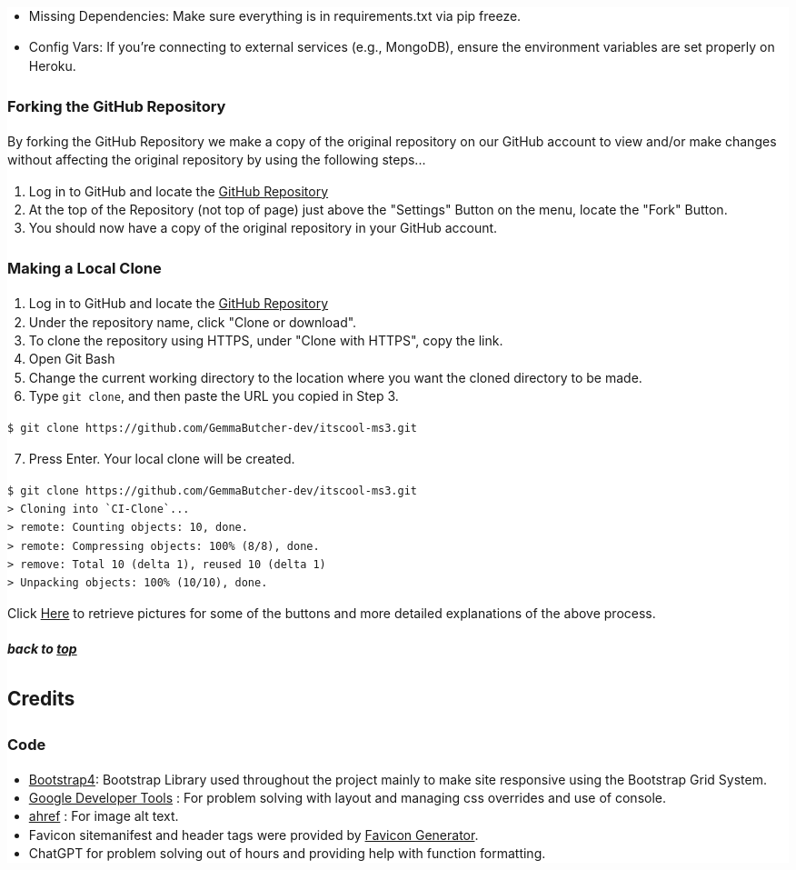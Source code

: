 * Missing Dependencies: Make sure everything is in requirements.txt via pip freeze.

* Config Vars: If you’re connecting to external services (e.g., MongoDB), ensure the environment variables are set properly on Heroku.

### Forking the GitHub Repository

By forking the GitHub Repository we make a copy of the original repository on our GitHub account to view and/or make changes without affecting the original repository by using the following steps...

1. Log in to GitHub and locate the [GitHub Repository](https://github.com/GemmaButcher-dev/freestyle_dance.git)
2. At the top of the Repository (not top of page) just above the "Settings" Button on the menu, locate the "Fork" Button.
3. You should now have a copy of the original repository in your GitHub account.

### Making a Local Clone

1. Log in to GitHub and locate the [GitHub Repository](https://github.com/GemmaButcher-dev/freestyle_dance.git)
2. Under the repository name, click "Clone or download".
3. To clone the repository using HTTPS, under "Clone with HTTPS", copy the link.
4. Open Git Bash
5. Change the current working directory to the location where you want the cloned directory to be made.
6. Type `git clone`, and then paste the URL you copied in Step 3.

```
$ git clone https://github.com/GemmaButcher-dev/itscool-ms3.git
```

7. Press Enter. Your local clone will be created.

```
$ git clone https://github.com/GemmaButcher-dev/itscool-ms3.git
> Cloning into `CI-Clone`...
> remote: Counting objects: 10, done.
> remote: Compressing objects: 100% (8/8), done.
> remove: Total 10 (delta 1), reused 10 (delta 1)
> Unpacking objects: 100% (10/10), done.
```

Click [Here](https://help.github.com/en/github/creating-cloning-and-archiving-repositories/cloning-a-repository#cloning-a-repository-to-github-desktop) to retrieve pictures for some of the buttons and more detailed explanations of the above process.

##### back to [top](#table-of-contents)

## Credits

### Code

  * [Bootstrap4](https://getbootstrap.com/docs/4.4/getting-started/introduction/): Bootstrap Library used throughout the 
    project mainly to make site responsive using the Bootstrap Grid System.
  * [Google Developer Tools](https://developer.chrome.com/docs/devtools) : For problem solving with layout and managing css 
    overrides and use of console.
  * [ahref](https://ahrefs.com/writing-tools/img-alt-text-generator) : For image alt text.
  * Favicon sitemanifest and header tags were provided by [Favicon Generator](https://favicon.io/).
  * ChatGPT for problem solving out of hours and providing help with function formatting.
   
